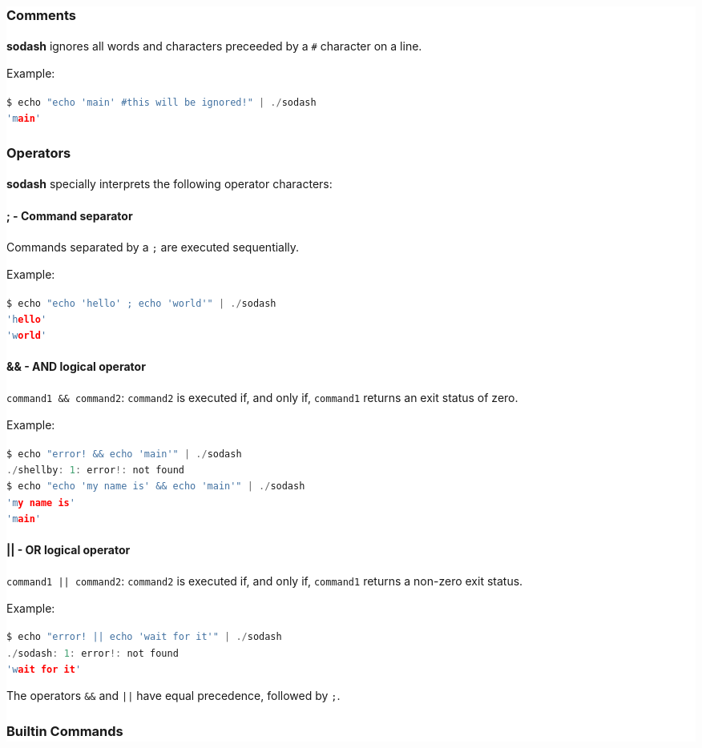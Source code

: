 ### Comments

**sodash** ignores all words and characters preceeded by a `#` character on a line.

Example:

```C
$ echo "echo 'main' #this will be ignored!" | ./sodash
'main'
```

### Operators

**sodash** specially interprets the following operator characters:

#### ; - Command separator

Commands separated by a `;` are executed sequentially.

Example:

```C
$ echo "echo 'hello' ; echo 'world'" | ./sodash
'hello'
'world'
```

#### && - AND logical operator

`command1 && command2`: `command2` is executed if, and only if, `command1` returns an exit status of zero.

Example:

```C
$ echo "error! && echo 'main'" | ./sodash
./shellby: 1: error!: not found
$ echo "echo 'my name is' && echo 'main'" | ./sodash
'my name is'
'main'
```

#### || - OR logical operator

`command1 || command2`: `command2` is executed if, and only if, `command1` returns a non-zero exit status.

Example:

```C
$ echo "error! || echo 'wait for it'" | ./sodash
./sodash: 1: error!: not found
'wait for it'
```

The operators `&&` and `||` have equal precedence, followed by `;`.

### Builtin Commands
